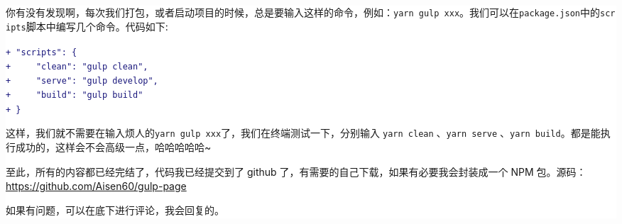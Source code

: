你有没有发现啊，每次我们打包，或者启动项目的时候，总是要输入这样的命令，例如：`yarn gulp xxx`。我们可以在`package.json`中的`scripts`脚本中编写几个命令。代码如下:

```diff
+ "scripts": {
+     "clean": "gulp clean",
+     "serve": "gulp develop",
+     "build": "gulp build"
+ }
```

这样，我们就不需要在输入烦人的`yarn gulp xxx`了，我们在终端测试一下，分别输入 `yarn clean` 、`yarn serve` 、`yarn build`。都是能执行成功的，这样会不会高级一点，哈哈哈哈哈~

至此，所有的内容都已经完结了，代码我已经提交到了 github 了，有需要的自己下载，如果有必要我会封装成一个 NPM 包。源码：https://github.com/Aisen60/gulp-page

如果有问题，可以在底下进行评论，我会回复的。

